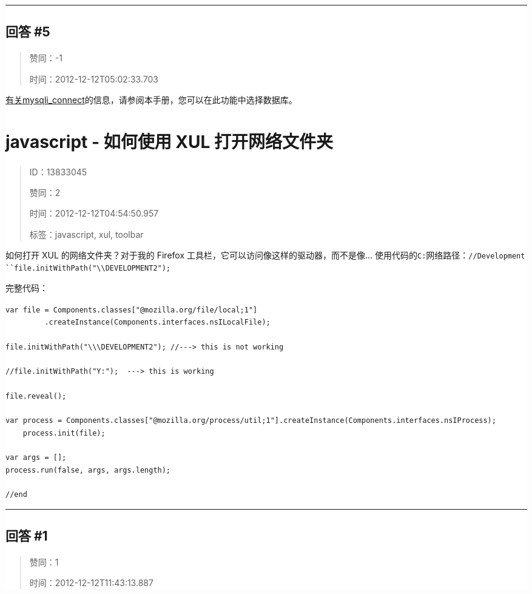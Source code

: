 * * *

## 回答 #5

> 赞同：-1
> 
> 时间：2012-12-12T05:02:33.703

[有关mysqli_connect](http://php.net/manual/en/mysqli.construct.php)的信息，请参阅本手册，您可以在此功能中选择数据库。

# javascript - 如何使用 XUL 打开网络文件夹

> ID：13833045
> 
> 赞同：2
> 
> 时间：2012-12-12T04:54:50.957
> 
> 标签：javascript, xul, toolbar

如何打开 XUL 的网络文件夹？对于我的 Firefox 工具栏，它可以访问像这样的驱动器，而不是像... 使用代码的`C:`网络路径：`//Development``file.initWithPath("\\DEVELOPMENT2");`

完整代码：

```
var file = Components.classes["@mozilla.org/file/local;1"]
         .createInstance(Components.interfaces.nsILocalFile);

file.initWithPath("\\\DEVELOPMENT2"); //---> this is not working

//file.initWithPath("Y:");  ---> this is working

file.reveal();

var process = Components.classes["@mozilla.org/process/util;1"].createInstance(Components.interfaces.nsIProcess);
    process.init(file);

var args = [];
process.run(false, args, args.length);

//end 
```

* * *

## 回答 #1

> 赞同：1
> 
> 时间：2012-12-12T11:43:13.887

